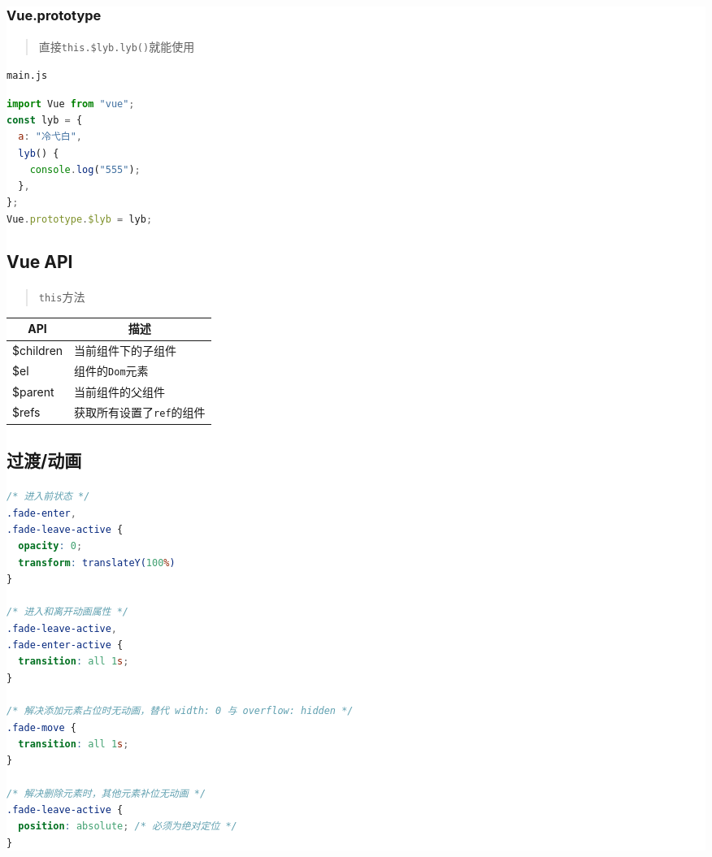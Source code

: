 ### Vue.prototype

> 直接`this.$lyb.lyb()`就能使用

`main.js`

```js
import Vue from "vue";
const lyb = {
  a: "冷弋白",
  lyb() {
    console.log("555");
  },
};
Vue.prototype.$lyb = lyb;
```

## Vue API

> `this`方法

| API       | 描述                      |
| --------- | ------------------------- |
| $children | 当前组件下的子组件        |
| $el       | 组件的`Dom`元素           |
| $parent   | 当前组件的父组件          |
| $refs     | 获取所有设置了`ref`的组件 |

## 过渡/动画



```css
/* 进入前状态 */
.fade-enter,
.fade-leave-active {
  opacity: 0;
  transform: translateY(100%)
}

/* 进入和离开动画属性 */
.fade-leave-active,
.fade-enter-active {
  transition: all 1s;
}

/* 解决添加元素占位时无动画，替代 width: 0 与 overflow: hidden */
.fade-move {
  transition: all 1s;
}

/* 解决删除元素时，其他元素补位无动画 */
.fade-leave-active {
  position: absolute; /* 必须为绝对定位 */
}
```
